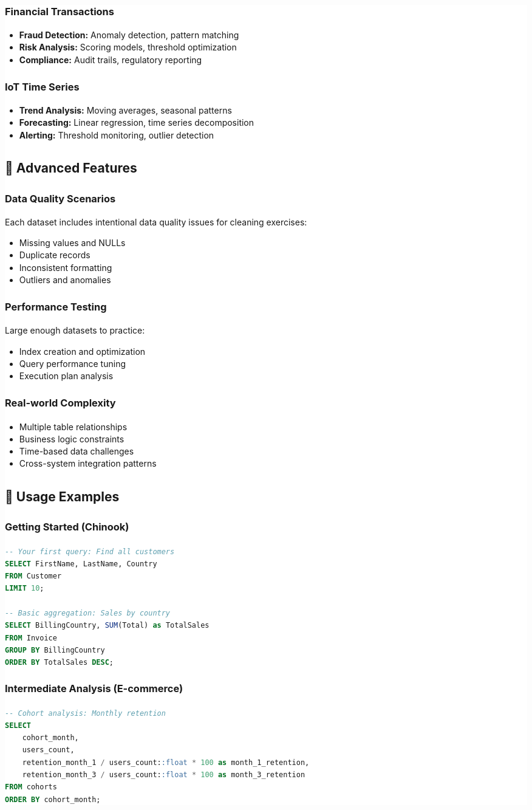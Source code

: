 ### Financial Transactions
- **Fraud Detection:** Anomaly detection, pattern matching
- **Risk Analysis:** Scoring models, threshold optimization
- **Compliance:** Audit trails, regulatory reporting

### IoT Time Series
- **Trend Analysis:** Moving averages, seasonal patterns
- **Forecasting:** Linear regression, time series decomposition
- **Alerting:** Threshold monitoring, outlier detection

## 🔧 Advanced Features

### Data Quality Scenarios
Each dataset includes intentional data quality issues for cleaning exercises:
- Missing values and NULLs
- Duplicate records
- Inconsistent formatting
- Outliers and anomalies

### Performance Testing
Large enough datasets to practice:
- Index creation and optimization
- Query performance tuning
- Execution plan analysis

### Real-world Complexity
- Multiple table relationships
- Business logic constraints
- Time-based data challenges
- Cross-system integration patterns

## 📝 Usage Examples

### Getting Started (Chinook)
```sql
-- Your first query: Find all customers
SELECT FirstName, LastName, Country 
FROM Customer 
LIMIT 10;

-- Basic aggregation: Sales by country
SELECT BillingCountry, SUM(Total) as TotalSales
FROM Invoice 
GROUP BY BillingCountry
ORDER BY TotalSales DESC;
```

### Intermediate Analysis (E-commerce)
```sql
-- Cohort analysis: Monthly retention
SELECT 
    cohort_month,
    users_count,
    retention_month_1 / users_count::float * 100 as month_1_retention,
    retention_month_3 / users_count::float * 100 as month_3_retention
FROM cohorts
ORDER BY cohort_month;
```
